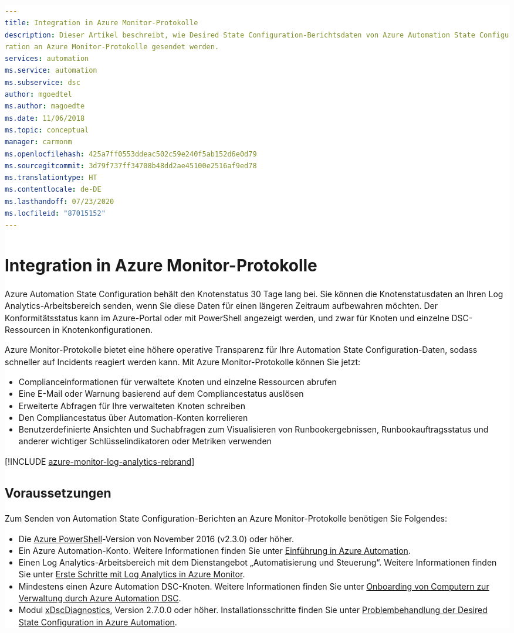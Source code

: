 ```yaml
---
title: Integration in Azure Monitor-Protokolle
description: Dieser Artikel beschreibt, wie Desired State Configuration-Berichtsdaten von Azure Automation State Configuration an Azure Monitor-Protokolle gesendet werden.
services: automation
ms.service: automation
ms.subservice: dsc
author: mgoedtel
ms.author: magoedte
ms.date: 11/06/2018
ms.topic: conceptual
manager: carmonm
ms.openlocfilehash: 425a7ff0553ddeac502c59e240f5ab152d6e0d79
ms.sourcegitcommit: 3d79f737ff34708b48dd2ae45100e2516af9ed78
ms.translationtype: HT
ms.contentlocale: de-DE
ms.lasthandoff: 07/23/2020
ms.locfileid: "87015152"
---
```

# <a name="integrate-with-azure-monitor-logs"></a>Integration in Azure Monitor-Protokolle

Azure Automation State Configuration behält den Knotenstatus 30 Tage lang bei. Sie können die Knotenstatusdaten an Ihren Log Analytics-Arbeitsbereich senden, wenn Sie diese Daten für einen längeren Zeitraum aufbewahren möchten. Der Konformitätsstatus kann im Azure-Portal oder mit PowerShell angezeigt werden, und zwar für Knoten und einzelne DSC-Ressourcen in Knotenkonfigurationen. 

Azure Monitor-Protokolle bietet eine höhere operative Transparenz für Ihre Automation State Configuration-Daten, sodass schneller auf Incidents reagiert werden kann. Mit Azure Monitor-Protokolle können Sie jetzt:

- Complianceinformationen für verwaltete Knoten und einzelne Ressourcen abrufen
- Eine E-Mail oder Warnung basierend auf dem Compliancestatus auslösen
- Erweiterte Abfragen für Ihre verwalteten Knoten schreiben
- Den Compliancestatus über Automation-Konten korrelieren
- Benutzerdefinierte Ansichten und Suchabfragen zum Visualisieren von Runbookergebnissen, Runbookauftragsstatus und anderer wichtiger Schlüsselindikatoren oder Metriken verwenden

[!INCLUDE [azure-monitor-log-analytics-rebrand](../../includes/azure-monitor-log-analytics-rebrand.md)]

## <a name="prerequisites"></a>Voraussetzungen

Zum Senden von Automation State Configuration-Berichten an Azure Monitor-Protokolle benötigen Sie Folgendes:

- Die [Azure PowerShell](/powershell/azure/)-Version von November 2016 (v2.3.0) oder höher.
- Ein Azure Automation-Konto. Weitere Informationen finden Sie unter [Einführung in Azure Automation](automation-intro.md).
- Einen Log Analytics-Arbeitsbereich mit dem Dienstangebot „Automatisierung und Steuerung“. Weitere Informationen finden Sie unter [Erste Schritte mit Log Analytics in Azure Monitor](../azure-monitor/log-query/get-started-portal.md).
- Mindestens einen Azure Automation DSC-Knoten. Weitere Informationen finden Sie unter [Onboarding von Computern zur Verwaltung durch Azure Automation DSC](automation-dsc-onboarding.md).
- Modul [xDscDiagnostics](https://www.powershellgallery.com/packages/xDscDiagnostics/2.7.0.0), Version 2.7.0.0 oder höher. Installationsschritte finden Sie unter [Problembehandlung der Desired State Configuration in Azure Automation](./troubleshoot/desired-state-configuration.md).
